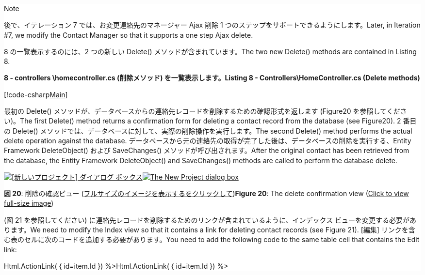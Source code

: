 > [!NOTE] 
> 
> <span data-ttu-id="a0ced-397">後で、イテレーション 7 では、お変更連絡先のマネージャー Ajax 削除 1 つのステップをサポートできるようにします。</span><span class="sxs-lookup"><span data-stu-id="a0ced-397">Later, in Iteration #7, we modify the Contact Manager so that it supports a one step Ajax delete.</span></span>


<span data-ttu-id="a0ced-398">8 の一覧表示するのには、2 つの新しい Delete() メソッドが含まれています。</span><span class="sxs-lookup"><span data-stu-id="a0ced-398">The two new Delete() methods are contained in Listing 8.</span></span>

<span data-ttu-id="a0ced-399">**8 - controllers \homecontroller.cs (削除メソッド) を一覧表示します。**</span><span class="sxs-lookup"><span data-stu-id="a0ced-399">**Listing 8 - Controllers\HomeController.cs (Delete methods)**</span></span>

[!code-csharp[Main](iteration-1-create-the-application-cs/samples/sample8.cs)]

<span data-ttu-id="a0ced-400">最初の Delete() メソッドが、データベースからの連絡先レコードを削除するための確認形式を返します (Figure20 を参照してください)。</span><span class="sxs-lookup"><span data-stu-id="a0ced-400">The first Delete() method returns a confirmation form for deleting a contact record from the database (see Figure20).</span></span> <span data-ttu-id="a0ced-401">2 番目の Delete() メソッドでは、データベースに対して、実際の削除操作を実行します。</span><span class="sxs-lookup"><span data-stu-id="a0ced-401">The second Delete() method performs the actual delete operation against the database.</span></span> <span data-ttu-id="a0ced-402">データベースから元の連絡先の取得が完了した後は、データベースの削除を実行する、Entity Framework DeleteObject() および SaveChanges() メソッドが呼び出されます。</span><span class="sxs-lookup"><span data-stu-id="a0ced-402">After the original contact has been retrieved from the database, the Entity Framework DeleteObject() and SaveChanges() methods are called to perform the database delete.</span></span>


<span data-ttu-id="a0ced-403">[![[新しいプロジェクト] ダイアログ ボックス](iteration-1-create-the-application-cs/_static/image20.jpg)](iteration-1-create-the-application-cs/_static/image39.png)</span><span class="sxs-lookup"><span data-stu-id="a0ced-403">[![The New Project dialog box](iteration-1-create-the-application-cs/_static/image20.jpg)](iteration-1-create-the-application-cs/_static/image39.png)</span></span>

<span data-ttu-id="a0ced-404">**図 20**: 削除の確認ビュー ([フルサイズのイメージを表示するをクリックして](iteration-1-create-the-application-cs/_static/image40.png))</span><span class="sxs-lookup"><span data-stu-id="a0ced-404">**Figure 20**: The delete confirmation view ([Click to view full-size image](iteration-1-create-the-application-cs/_static/image40.png))</span></span>


<span data-ttu-id="a0ced-405">(図 21 を参照してください) に連絡先レコードを削除するためのリンクが含まれているように、インデックス ビューを変更する必要があります。</span><span class="sxs-lookup"><span data-stu-id="a0ced-405">We need to modify the Index view so that it contains a link for deleting contact records (see Figure 21).</span></span> <span data-ttu-id="a0ced-406">[編集] リンクを含む表のセルに次のコードを追加する必要があります。</span><span class="sxs-lookup"><span data-stu-id="a0ced-406">You need to add the following code to the same table cell that contains the Edit link:</span></span>

<span data-ttu-id="a0ced-407">Html.ActionLink( { id=item.Id }) %&gt;</span><span class="sxs-lookup"><span data-stu-id="a0ced-407">Html.ActionLink( { id=item.Id }) %&gt;</span></span>


